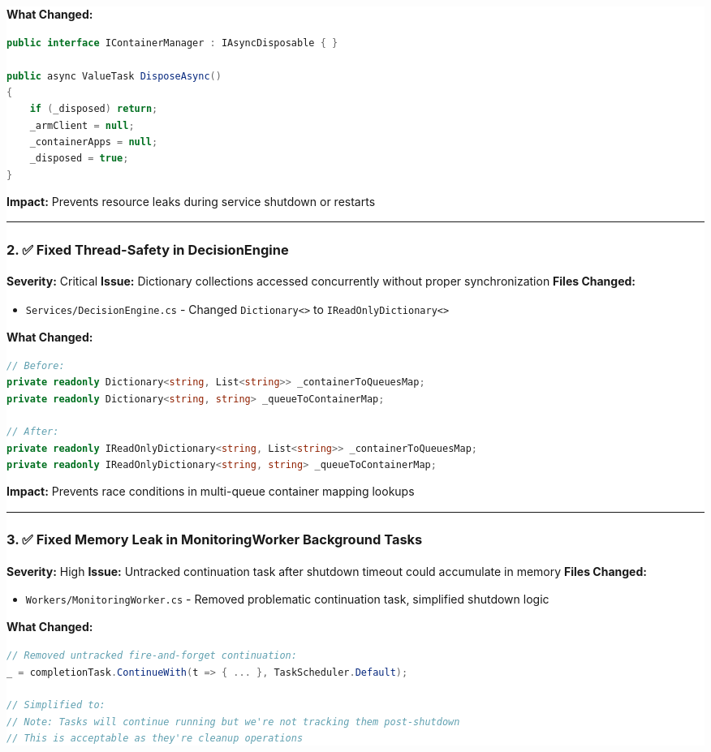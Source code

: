 **What Changed:**
```csharp
public interface IContainerManager : IAsyncDisposable { }

public async ValueTask DisposeAsync()
{
    if (_disposed) return;
    _armClient = null;
    _containerApps = null;
    _disposed = true;
}
```

**Impact:** Prevents resource leaks during service shutdown or restarts

---

### 2. ✅ Fixed Thread-Safety in DecisionEngine
**Severity:** Critical
**Issue:** Dictionary collections accessed concurrently without proper synchronization
**Files Changed:**
- `Services/DecisionEngine.cs` - Changed `Dictionary<>` to `IReadOnlyDictionary<>`

**What Changed:**
```csharp
// Before:
private readonly Dictionary<string, List<string>> _containerToQueuesMap;
private readonly Dictionary<string, string> _queueToContainerMap;

// After:
private readonly IReadOnlyDictionary<string, List<string>> _containerToQueuesMap;
private readonly IReadOnlyDictionary<string, string> _queueToContainerMap;
```

**Impact:** Prevents race conditions in multi-queue container mapping lookups

---

### 3. ✅ Fixed Memory Leak in MonitoringWorker Background Tasks
**Severity:** High
**Issue:** Untracked continuation task after shutdown timeout could accumulate in memory
**Files Changed:**
- `Workers/MonitoringWorker.cs` - Removed problematic continuation task, simplified shutdown logic

**What Changed:**
```csharp
// Removed untracked fire-and-forget continuation:
_ = completionTask.ContinueWith(t => { ... }, TaskScheduler.Default);

// Simplified to:
// Note: Tasks will continue running but we're not tracking them post-shutdown
// This is acceptable as they're cleanup operations
```
